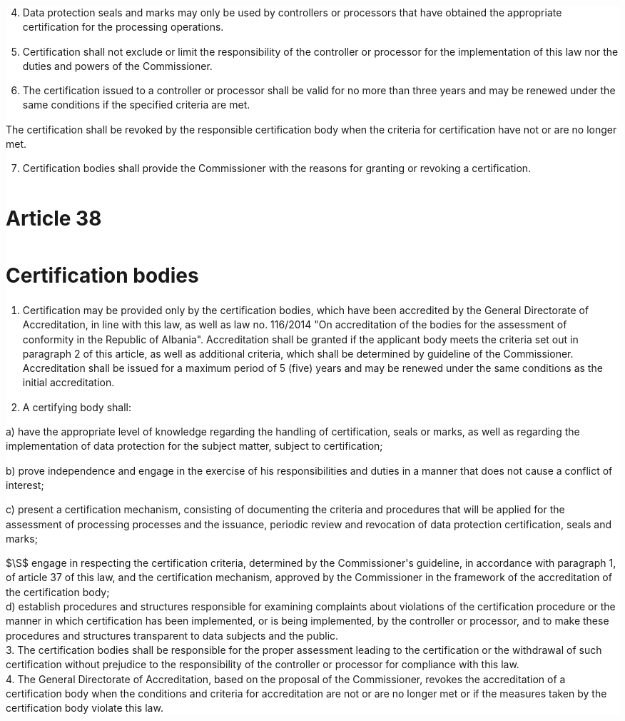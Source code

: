 4. Data protection seals and marks may only be used by controllers or processors that have obtained the appropriate certification for the processing operations.

5. Certification shall not exclude or limit the responsibility of the controller or processor for the implementation of this law nor the duties and powers of the Commissioner.

6. The certification issued to a controller or processor shall be valid for no more than three years and may be renewed under the same conditions if the specified criteria are met.

The certification shall be revoked by the responsible certification body when the criteria for certification have not or are no longer met.

7. Certification bodies shall provide the Commissioner with the reasons for granting or revoking a certification.

# Article 38

# Certification bodies

1. Certification may be provided only by the certification bodies, which have been accredited by the General Directorate of Accreditation, in line with this law, as well as law no. 116/2014 "On accreditation of the bodies for the assessment of conformity in the Republic of Albania". Accreditation shall be granted if the applicant body meets the criteria set out in paragraph 2 of this article, as well as additional criteria, which shall be determined by guideline of the Commissioner. Accreditation shall be issued for a maximum period of 5 (five) years and may be renewed under the same conditions as the initial accreditation.

2. A certifying body shall:

a) have the appropriate level of knowledge regarding the handling of certification, seals or marks, as well as regarding the implementation of data protection for the subject matter, subject to certification;

b) prove independence and engage in the exercise of his responsibilities and duties in a manner that does not cause a conflict of interest;

c) present a certification mechanism, consisting of documenting the criteria and procedures that will be applied for the assessment of processing processes and the issuance, periodic review and revocation of data protection certification, seals and marks;

$\S$  engage in respecting the certification criteria, determined by the Commissioner's guideline, in accordance with paragraph 1, of article 37 of this law, and the certification mechanism, approved by the Commissioner in the framework of the accreditation of the certification body;  
d) establish procedures and structures responsible for examining complaints about violations of the certification procedure or the manner in which certification has been implemented, or is being implemented, by the controller or processor, and to make these procedures and structures transparent to data subjects and the public.  
3. The certification bodies shall be responsible for the proper assessment leading to the certification or the withdrawal of such certification without prejudice to the responsibility of the controller or processor for compliance with this law.  
4. The General Directorate of Accreditation, based on the proposal of the Commissioner, revokes the accreditation of a certification body when the conditions and criteria for accreditation are not or are no longer met or if the measures taken by the certification body violate this law.
